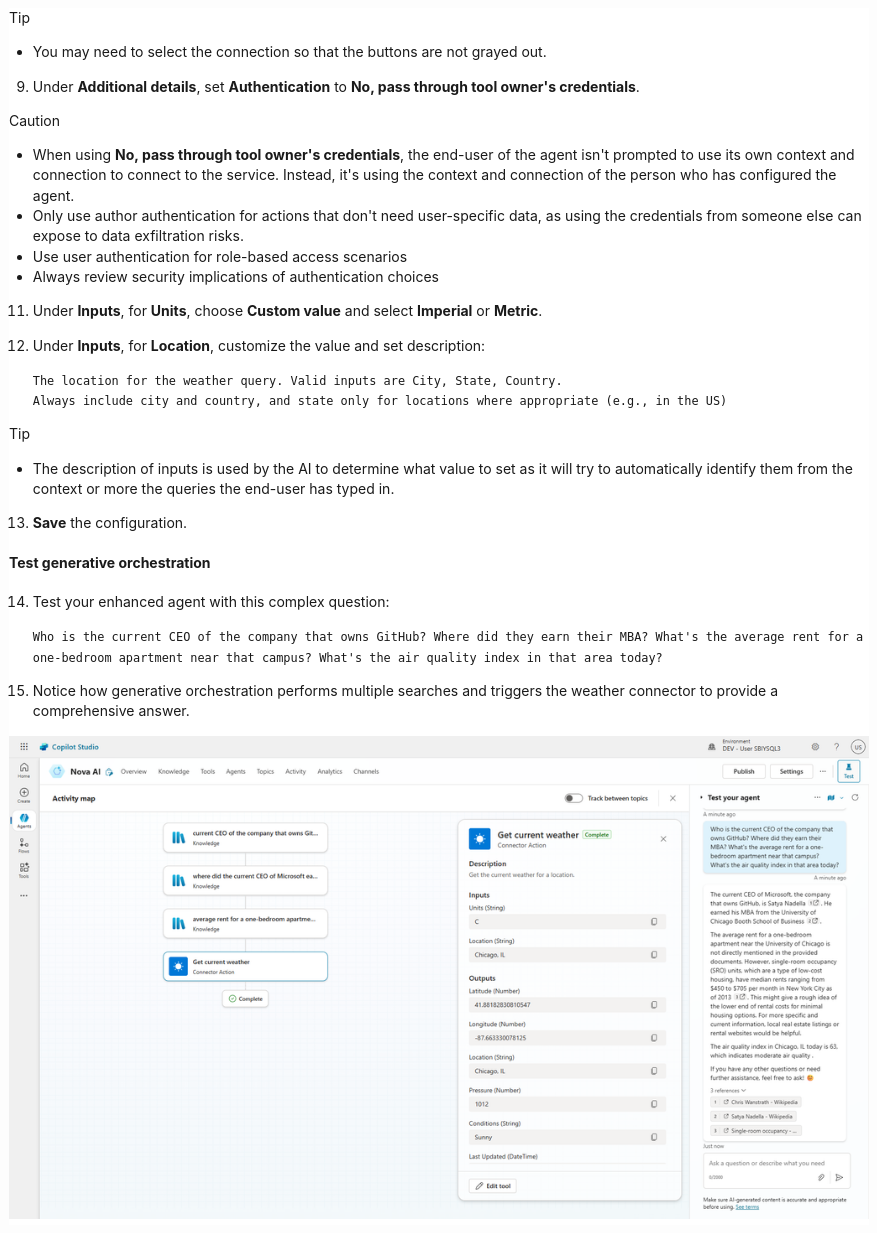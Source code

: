 > [!TIP]
> - You may need to select the connection so that the buttons are not grayed out.

9. Under **Additional details**, set **Authentication** to **No, pass through tool owner's credentials**.

> [!CAUTION]
> - When using **No, pass through tool owner's credentials**, the end-user of the agent isn't prompted to use its own context and connection to connect to the service. Instead, it's using the context and connection of the person who has configured the agent.
> - Only use author authentication for actions that don't need user-specific data, as using the credentials from someone else can expose to data exfiltration risks.
> - Use user authentication for role-based access scenarios
> - Always review security implications of authentication choices

11. Under **Inputs**, for **Units**, choose **Custom value** and select **Imperial** or **Metric**.

12. Under **Inputs**, for **Location**, customize the value and set description:

    ```
    The location for the weather query. Valid inputs are City, State, Country. 
    Always include city and country, and state only for locations where appropriate (e.g., in the US)
    ```

> [!TIP]
> - The description of inputs is used by the AI to determine what value to set as it will try to automatically identify them from the context or more the queries the end-user has typed in.

13. **Save** the configuration.

#### Test generative orchestration

14. Test your enhanced agent with this complex question:

    ```
    Who is the current CEO of the company that owns GitHub? Where did they earn their MBA? What's the average rent for a one-bedroom apartment near that campus? What's the air quality index in that area today?
    ```

15. Notice how generative orchestration performs multiple searches and triggers the weather connector to provide a comprehensive answer.

![alt text](images/generative-orchestration.png)